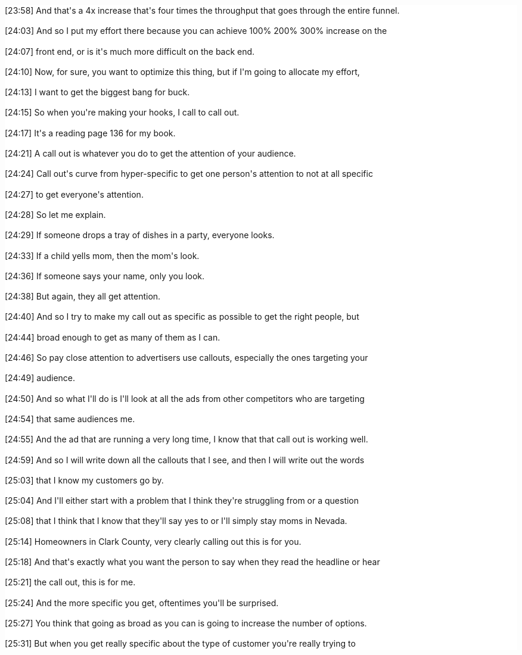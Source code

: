 [23:58] And that's a 4x increase that's four times the throughput that goes through the entire funnel.

[24:03] And so I put my effort there because you can achieve 100% 200% 300% increase on the

[24:07] front end, or is it's much more difficult on the back end.

[24:10] Now, for sure, you want to optimize this thing, but if I'm going to allocate my effort,

[24:13] I want to get the biggest bang for buck.

[24:15] So when you're making your hooks, I call to call out.

[24:17] It's a reading page 136 for my book.

[24:21] A call out is whatever you do to get the attention of your audience.

[24:24] Call out's curve from hyper-specific to get one person's attention to not at all specific

[24:27] to get everyone's attention.

[24:28] So let me explain.

[24:29] If someone drops a tray of dishes in a party, everyone looks.

[24:33] If a child yells mom, then the mom's look.

[24:36] If someone says your name, only you look.

[24:38] But again, they all get attention.

[24:40] And so I try to make my call out as specific as possible to get the right people, but

[24:44] broad enough to get as many of them as I can.

[24:46] So pay close attention to advertisers use callouts, especially the ones targeting your

[24:49] audience.

[24:50] And so what I'll do is I'll look at all the ads from other competitors who are targeting

[24:54] that same audiences me.

[24:55] And the ad that are running a very long time, I know that that call out is working well.

[24:59] And so I will write down all the callouts that I see, and then I will write out the words

[25:03] that I know my customers go by.

[25:04] And I'll either start with a problem that I think they're struggling from or a question

[25:08] that I think that I know that they'll say yes to or I'll simply stay moms in Nevada.

[25:14] Homeowners in Clark County, very clearly calling out this is for you.

[25:18] And that's exactly what you want the person to say when they read the headline or hear

[25:21] the call out, this is for me.

[25:24] And the more specific you get, oftentimes you'll be surprised.

[25:27] You think that going as broad as you can is going to increase the number of options.

[25:31] But when you get really specific about the type of customer you're really trying to
